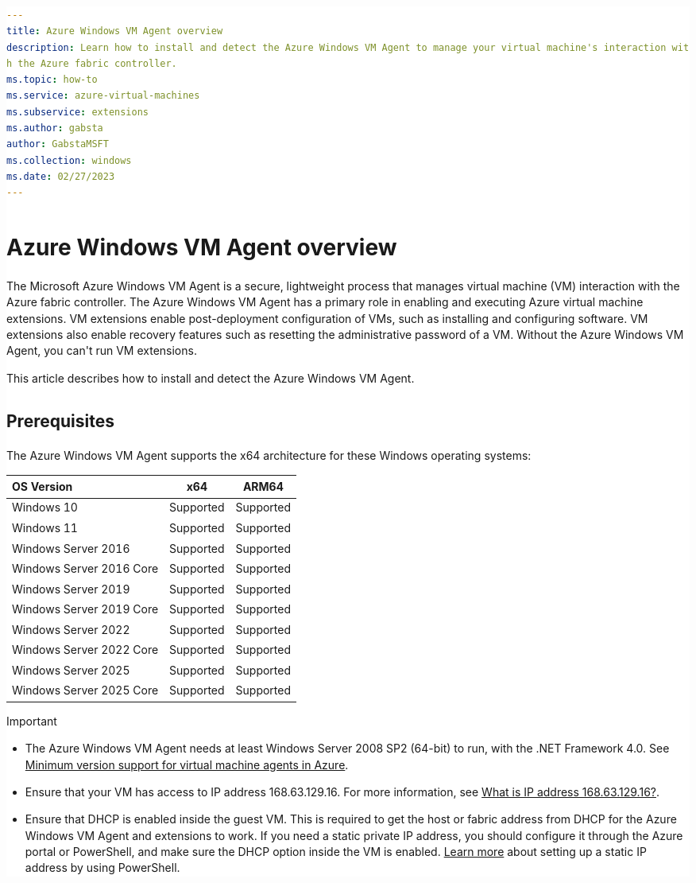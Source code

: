 ```yaml
---
title: Azure Windows VM Agent overview 
description: Learn how to install and detect the Azure Windows VM Agent to manage your virtual machine's interaction with the Azure fabric controller.
ms.topic: how-to
ms.service: azure-virtual-machines
ms.subservice: extensions
ms.author: gabsta
author: GabstaMSFT
ms.collection: windows
ms.date: 02/27/2023 
---
```


# Azure Windows VM Agent overview

The Microsoft Azure Windows VM Agent is a secure, lightweight process that manages virtual machine (VM) interaction with the Azure fabric controller. The Azure Windows VM Agent has a primary role in enabling and executing Azure virtual machine extensions. VM extensions enable post-deployment configuration of VMs, such as installing and configuring software. VM extensions also enable recovery features such as resetting the administrative password of a VM. Without the Azure Windows VM Agent, you can't run VM extensions.

This article describes how to install and detect the Azure Windows VM Agent.

## Prerequisites

The Azure Windows VM Agent supports the x64 architecture for these Windows operating systems:

| OS Version | x64 | ARM64 |
|:-----|:-----:|:-----:|
| Windows 10 | Supported | Supported |
| Windows 11 | Supported | Supported |
| Windows Server 2016 | Supported | Supported |
| Windows Server 2016 Core | Supported | Supported |
| Windows Server 2019 | Supported | Supported |
| Windows Server 2019 Core | Supported | Supported |
| Windows Server 2022 | Supported | Supported |
| Windows Server 2022 Core | Supported | Supported |
| Windows Server 2025 | Supported | Supported |
| Windows Server 2025 Core | Supported | Supported |

> [!IMPORTANT]
> - The Azure Windows VM Agent needs at least Windows Server 2008 SP2 (64-bit) to run, with the .NET Framework 4.0. See [Minimum version support for virtual machine agents in Azure](https://support.microsoft.com/help/4049215/extensions-and-virtual-machine-agent-minimum-version-support).
>
> - Ensure that your VM has access to IP address 168.63.129.16. For more information, see [What is IP address 168.63.129.16?](/azure/virtual-network/what-is-ip-address-168-63-129-16).
>
> - Ensure that DHCP is enabled inside the guest VM. This is required to get the host or fabric address from DHCP for the Azure Windows VM Agent and extensions to work. If you need a static private IP address, you should configure it through the Azure portal or PowerShell, and make sure the DHCP option inside the VM is enabled. [Learn more](/azure/virtual-network/ip-services/virtual-networks-static-private-ip-arm-ps) about setting up a static IP address by using PowerShell.
>